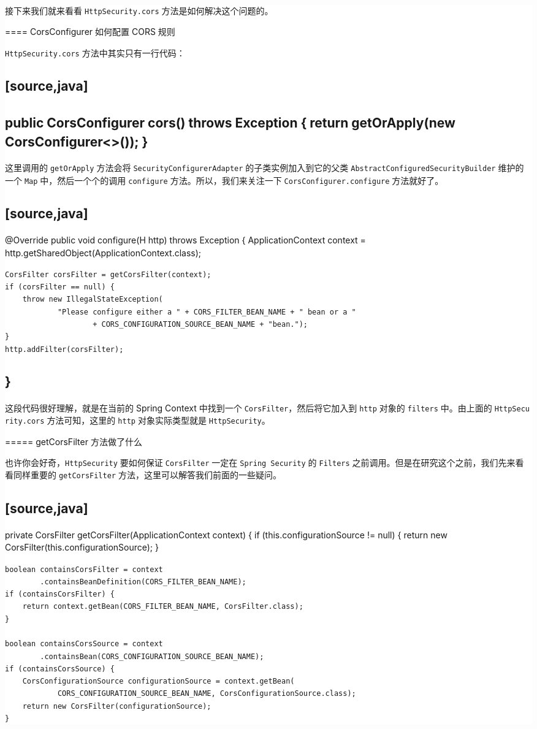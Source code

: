接下来我们就来看看 `HttpSecurity.cors` 方法是如何解决这个问题的。

==== CorsConfigurer 如何配置 CORS 规则

`HttpSecurity.cors` 方法中其实只有一行代码：

[source,java]
----
public CorsConfigurer<HttpSecurity> cors() throws Exception {
	return getOrApply(new CorsConfigurer<>());
}
----

这里调用的 `getOrApply` 方法会将 `SecurityConfigurerAdapter` 的子类实例加入到它的父类 `AbstractConfiguredSecurityBuilder` 维护的一个 `Map` 中，然后一个个的调用 `configure` 方法。所以，我们来关注一下 `CorsConfigurer.configure` 方法就好了。

[source,java]
----
@Override
public void configure(H http) throws Exception {
	ApplicationContext context = http.getSharedObject(ApplicationContext.class);

	CorsFilter corsFilter = getCorsFilter(context);
	if (corsFilter == null) {
		throw new IllegalStateException(
				"Please configure either a " + CORS_FILTER_BEAN_NAME + " bean or a "
						+ CORS_CONFIGURATION_SOURCE_BEAN_NAME + "bean.");
	}
	http.addFilter(corsFilter);
}
----

这段代码很好理解，就是在当前的 Spring Context 中找到一个 `CorsFilter`，然后将它加入到 `http` 对象的 `filters` 中。由上面的 `HttpSecurity.cors` 方法可知，这里的 `http` 对象实际类型就是 `HttpSecurity`。

===== getCorsFilter 方法做了什么

也许你会好奇，`HttpSecurity` 要如何保证 `CorsFilter` 一定在 `Spring Security` 的 `Filters` 之前调用。但是在研究这个之前，我们先来看看同样重要的 `getCorsFilter` 方法，这里可以解答我们前面的一些疑问。

[source,java]
----
private CorsFilter getCorsFilter(ApplicationContext context) {
	if (this.configurationSource != null) {
		return new CorsFilter(this.configurationSource);
	}

	boolean containsCorsFilter = context
			.containsBeanDefinition(CORS_FILTER_BEAN_NAME);
	if (containsCorsFilter) {
		return context.getBean(CORS_FILTER_BEAN_NAME, CorsFilter.class);
	}

	boolean containsCorsSource = context
			.containsBean(CORS_CONFIGURATION_SOURCE_BEAN_NAME);
	if (containsCorsSource) {
		CorsConfigurationSource configurationSource = context.getBean(
				CORS_CONFIGURATION_SOURCE_BEAN_NAME, CorsConfigurationSource.class);
		return new CorsFilter(configurationSource);
	}
